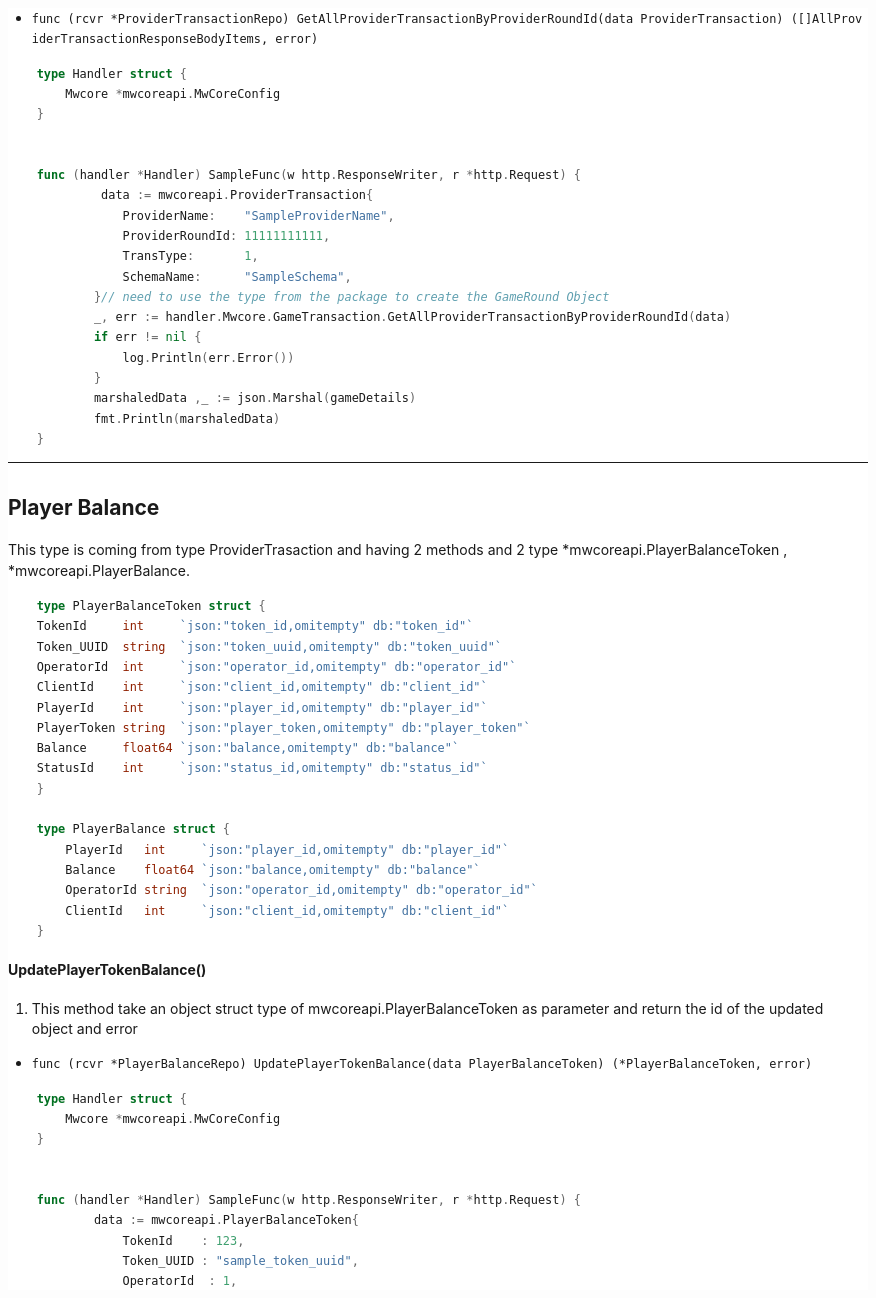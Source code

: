 - `func (rcvr *ProviderTransactionRepo) GetAllProviderTransactionByProviderRoundId(data ProviderTransaction) ([]AllProviderTransactionResponseBodyItems, error)`
```go
    type Handler struct {
        Mwcore *mwcoreapi.MwCoreConfig
    }


    func (handler *Handler) SampleFunc(w http.ResponseWriter, r *http.Request) {
             data := mwcoreapi.ProviderTransaction{
                ProviderName:    "SampleProviderName",
                ProviderRoundId: 11111111111,
                TransType:       1,
                SchemaName:      "SampleSchema",
            }// need to use the type from the package to create the GameRound Object
            _, err := handler.Mwcore.GameTransaction.GetAllProviderTransactionByProviderRoundId(data)
            if err != nil {
                log.Println(err.Error())
            }
            marshaledData ,_ := json.Marshal(gameDetails)
            fmt.Println(marshaledData)
    }
```
----
## Player Balance
This type is coming from type ProviderTrasaction and having 2 methods and 2 type *mwcoreapi.PlayerBalanceToken , *mwcoreapi.PlayerBalance.
```go
    type PlayerBalanceToken struct {
	TokenId     int     `json:"token_id,omitempty" db:"token_id"`
	Token_UUID  string  `json:"token_uuid,omitempty" db:"token_uuid"`
	OperatorId  int     `json:"operator_id,omitempty" db:"operator_id"`
	ClientId    int     `json:"client_id,omitempty" db:"client_id"`
	PlayerId    int     `json:"player_id,omitempty" db:"player_id"`
	PlayerToken string  `json:"player_token,omitempty" db:"player_token"`
	Balance     float64 `json:"balance,omitempty" db:"balance"`
	StatusId    int     `json:"status_id,omitempty" db:"status_id"`
    }

    type PlayerBalance struct {
        PlayerId   int     `json:"player_id,omitempty" db:"player_id"`
        Balance    float64 `json:"balance,omitempty" db:"balance"`
        OperatorId string  `json:"operator_id,omitempty" db:"operator_id"`
        ClientId   int     `json:"client_id,omitempty" db:"client_id"`
    }
```
#### UpdatePlayerTokenBalance()
1. This method take an object struct type of mwcoreapi.PlayerBalanceToken as parameter and return the id of the updated object  and error
- `func (rcvr *PlayerBalanceRepo) UpdatePlayerTokenBalance(data PlayerBalanceToken) (*PlayerBalanceToken, error)`
```go
    type Handler struct {
        Mwcore *mwcoreapi.MwCoreConfig
    }


    func (handler *Handler) SampleFunc(w http.ResponseWriter, r *http.Request) {
            data := mwcoreapi.PlayerBalanceToken{
                TokenId    : 123,
                Token_UUID : "sample_token_uuid",
                OperatorId  : 1,
```